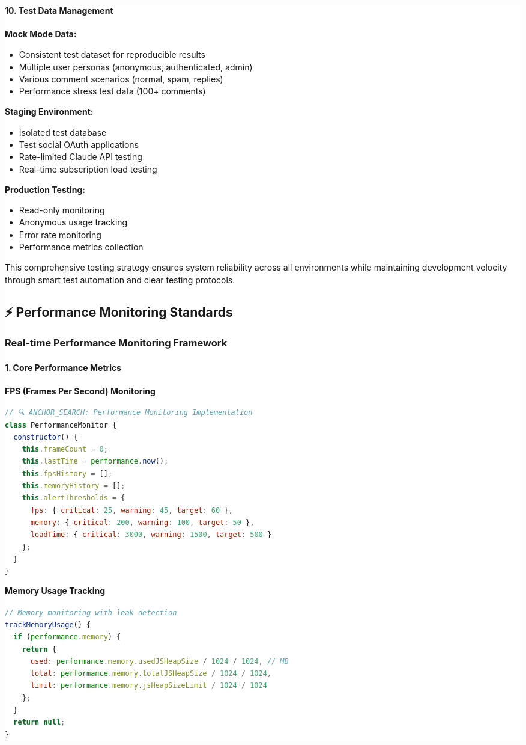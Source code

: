 #### 10. Test Data Management

**Mock Mode Data:**
- Consistent test dataset for reproducible results
- Multiple user personas (anonymous, authenticated, admin)
- Various comment scenarios (normal, spam, replies)
- Performance stress test data (100+ comments)

**Staging Environment:**
- Isolated test database
- Test social OAuth applications
- Rate-limited Claude API testing
- Real-time subscription load testing

**Production Testing:**
- Read-only monitoring
- Anonymous usage tracking
- Error rate monitoring
- Performance metrics collection

This comprehensive testing strategy ensures system reliability across all environments while maintaining development velocity through smart test automation and clear testing protocols.

## ⚡ Performance Monitoring Standards

### Real-time Performance Monitoring Framework

#### 1. Core Performance Metrics

**FPS (Frames Per Second) Monitoring**
```javascript
// 🔍 ANCHOR_SEARCH: Performance Monitoring Implementation
class PerformanceMonitor {
  constructor() {
    this.frameCount = 0;
    this.lastTime = performance.now();
    this.fpsHistory = [];
    this.memoryHistory = [];
    this.alertThresholds = {
      fps: { critical: 25, warning: 45, target: 60 },
      memory: { critical: 200, warning: 100, target: 50 },
      loadTime: { critical: 3000, warning: 1500, target: 500 }
    };
  }
}
```

**Memory Usage Tracking**
```javascript
// Memory monitoring with leak detection
trackMemoryUsage() {
  if (performance.memory) {
    return {
      used: performance.memory.usedJSHeapSize / 1024 / 1024, // MB
      total: performance.memory.totalJSHeapSize / 1024 / 1024,
      limit: performance.memory.jsHeapSizeLimit / 1024 / 1024
    };
  }
  return null;
}
```
